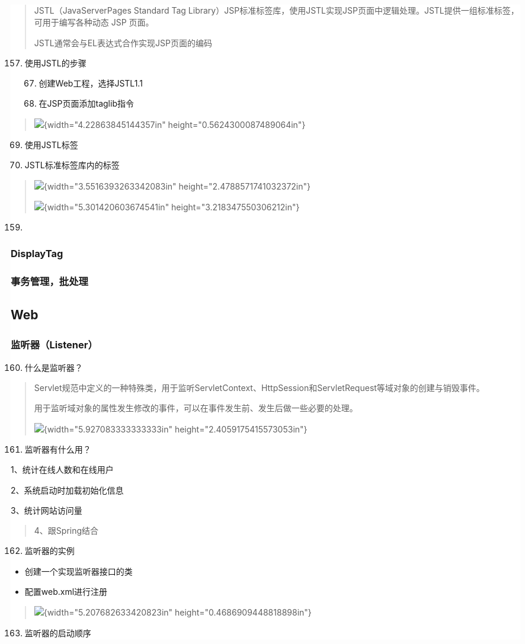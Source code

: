 > JSTL（JavaServerPages Standard Tag Library）JSP标准标签库，使用JSTL实现JSP页面中逻辑处理。JSTL提供一组标准标签，可用于编写各种动态 JSP 页面。
>
> JSTL通常会与EL表达式合作实现JSP页面的编码

157. 使用JSTL的步骤

        67. 创建Web工程，选择JSTL1.1
    
        68. 在JSP页面添加taglib指令

> ![](media/image107.png){width="4.22863845144357in" height="0.5624300087489064in"}

69. 使用JSTL标签



158. JSTL标准标签库内的标签

> ![](media/image108.png){width="3.5516393263342083in" height="2.4788571741032372in"}
>
> ![](media/image109.png){width="5.301420603674541in" height="3.218347550306212in"}

159. 

### DisplayTag

### 事务管理，批处理

## Web

### 监听器（Listener）

160. 什么是监听器？

> Servlet规范中定义的一种特殊类，用于监听ServletContext、HttpSession和ServletRequest等域对象的创建与销毁事件。
>
> 用于监听域对象的属性发生修改的事件，可以在事件发生前、发生后做一些必要的处理。
>
> ![](media/image110.png){width="5.927083333333333in" height="2.4059175415573053in"}

161. 监听器有什么用？

1、统计在线人数和在线用户

2、系统启动时加载初始化信息

3、统计网站访问量

> 4、跟Spring结合

162. 监听器的实例

-   创建一个实现监听器接口的类

-   配置web.xml进行注册

> ![](media/image111.png){width="5.207682633420823in" height="0.4686909448818898in"}

163. 监听器的启动顺序

